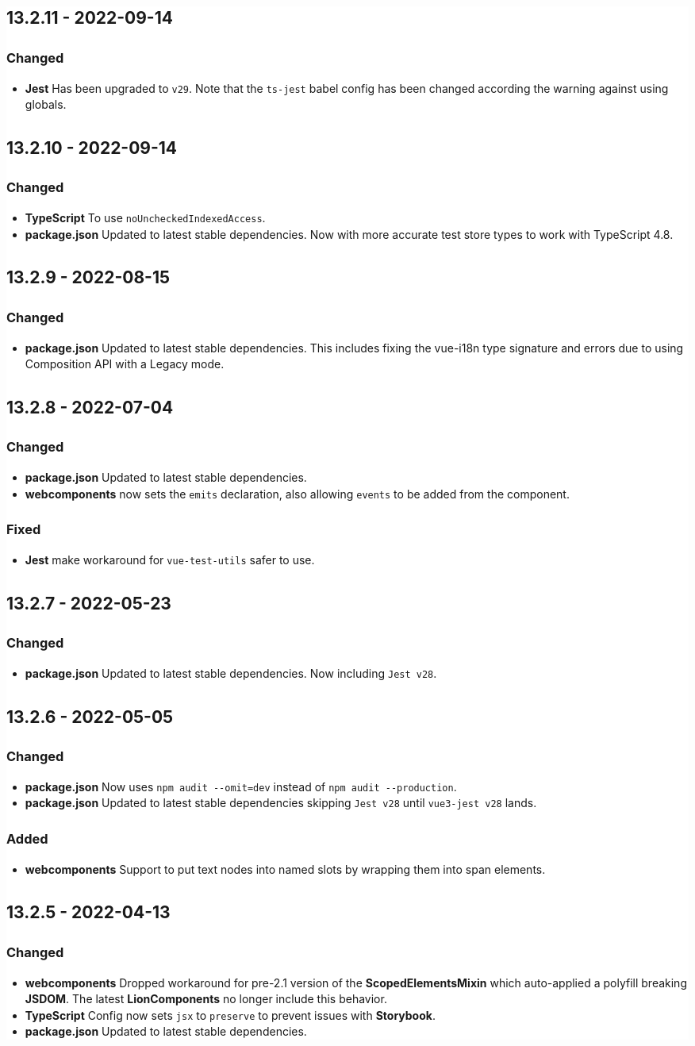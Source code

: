 ## 13.2.11 - 2022-09-14
### Changed
- **Jest** Has been upgraded to `v29`. Note that the `ts-jest` babel config has been changed according the warning against using globals.

## 13.2.10 - 2022-09-14
### Changed
- **TypeScript** To use `noUncheckedIndexedAccess`.
- **package.json** Updated to latest stable dependencies. Now with more accurate test store types to work with TypeScript 4.8.

## 13.2.9 - 2022-08-15
### Changed
- **package.json** Updated to latest stable dependencies. This includes fixing the vue-i18n type signature and errors due to using Composition API with a Legacy mode.

## 13.2.8 - 2022-07-04
### Changed
- **package.json** Updated to latest stable dependencies.
- **webcomponents** now sets the `emits` declaration, also allowing `events` to be added from the component.

### Fixed
- **Jest** make workaround for `vue-test-utils` safer to use.

## 13.2.7 - 2022-05-23
### Changed
- **package.json** Updated to latest stable dependencies. Now including `Jest v28`.

## 13.2.6 - 2022-05-05
### Changed
- **package.json** Now uses `npm audit --omit=dev` instead of `npm audit --production`.
- **package.json** Updated to latest stable dependencies skipping `Jest v28` until `vue3-jest v28` lands.

### Added
- **webcomponents** Support to put text nodes into named slots by wrapping them into span elements.

## 13.2.5 - 2022-04-13
### Changed
- **webcomponents** Dropped workaround for pre-2.1 version of the **ScopedElementsMixin** which auto-applied a polyfill breaking **JSDOM**. The latest **LionComponents** no longer include this behavior.
- **TypeScript** Config now sets `jsx` to `preserve` to prevent issues with **Storybook**.
- **package.json** Updated to latest stable dependencies.
